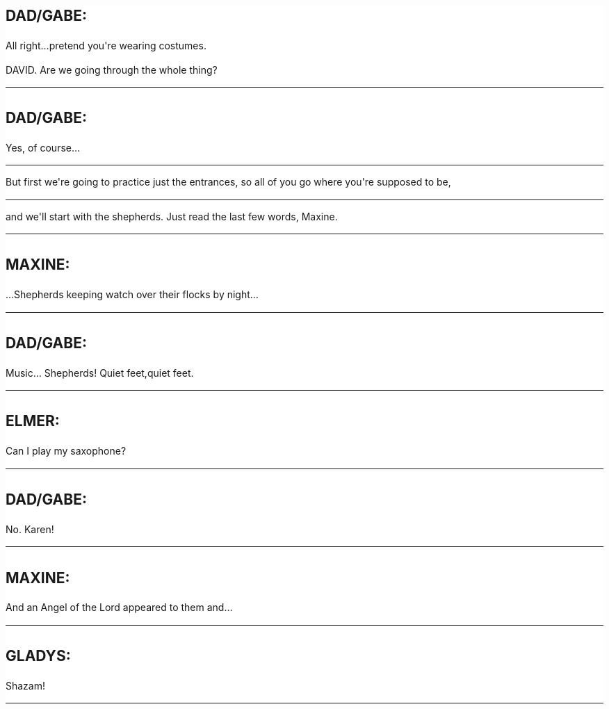 
## DAD/GABE:
All right…pretend you're wearing costumes.

DAVID. Are we going through the whole thing?

---

## DAD/GABE:
Yes, of course…

---

But first we're going to practice just the entrances, so all of you go where you're supposed to be, 

---

and we'll start with the shepherds. Just read the last few words, Maxine. 

---

## MAXINE:
…Shepherds keeping watch over their flocks by night… 

---

## DAD/GABE:
Music… Shepherds! Quiet feet,quiet feet.

---

## ELMER:
Can I play my saxophone?



---

## DAD/GABE:
No. Karen!

---

## MAXINE:
And an Angel of the Lord appeared to them and…

---

## GLADYS:
Shazam!

---